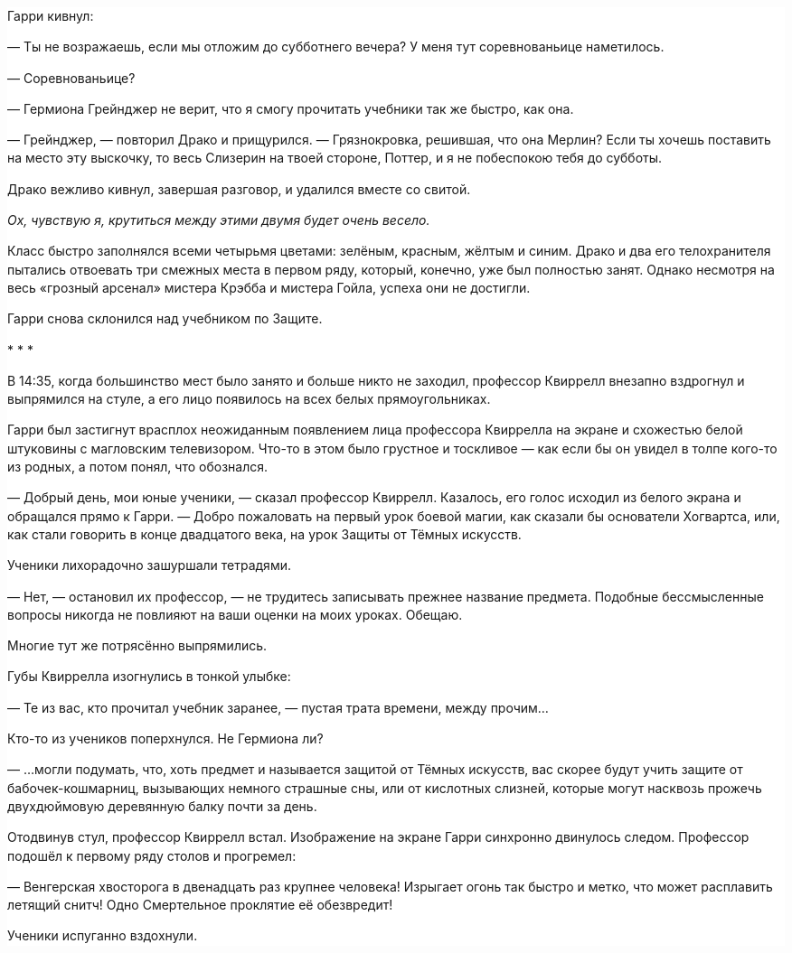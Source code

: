 Гарри кивнул:

— Ты не возражаешь, если мы отложим до субботнего вечера? У меня тут соревнованьице наметилось.

— Соревнованьице?

— Гермиона Грейнджер не верит, что я смогу прочитать учебники так же быстро, как она.

— Грейнджер, — повторил Драко и прищурился. — Грязнокровка, решившая, что она Мерлин? Если ты хочешь поставить на место эту выскочку, то весь Слизерин на твоей стороне, Поттер, и я не побеспокою тебя до субботы.

Драко вежливо кивнул, завершая разговор, и удалился вместе со свитой.

*Ох, чувствую я, крутиться между этими двумя будет очень весело.*

Класс быстро заполнялся всеми четырьмя цветами: зелёным, красным, жёлтым и синим. Драко и два его телохранителя пытались отвоевать три смежных места в первом ряду, который, конечно, уже был полностью занят. Однако несмотря на весь «грозный арсенал» мистера Крэбба и мистера Гойла, успеха они не достигли.

Гарри снова склонился над учебником по Защите.

\* \* \*

В 14:35, когда большинство мест было занято и больше никто не заходил, профессор Квиррелл внезапно вздрогнул и выпрямился на стуле, а его лицо появилось на всех белых прямоугольниках.

Гарри был застигнут врасплох неожиданным появлением лица профессора Квиррелла на экране и схожестью белой штуковины с магловским телевизором. Что-то в этом было грустное и тоскливое — как если бы он увидел в толпе кого-то из родных, а потом понял, что обознался.

— Добрый день, мои юные ученики, — сказал профессор Квиррелл. Казалось, его голос исходил из белого экрана и обращался прямо к Гарри. — Добро пожаловать на первый урок боевой магии, как сказали бы основатели Хогвартса, или, как стали говорить в конце двадцатого века, на урок Защиты от Тёмных искусств.

Ученики лихорадочно зашуршали тетрадями.

— Нет, — остановил их профессор, — не трудитесь записывать прежнее название предмета. Подобные бессмысленные вопросы никогда не повлияют на ваши оценки на моих уроках. Обещаю.

Многие тут же потрясённо выпрямились.

Губы Квиррелла изогнулись в тонкой улыбке:

— Те из вас, кто прочитал учебник заранее, — пустая трата времени, между прочим…

Кто-то из учеников поперхнулся. Не Гермиона ли?

— …могли подумать, что, хоть предмет и называется защитой от Тёмных искусств, вас скорее будут учить защите от бабочек-кошмарниц, вызывающих немного страшные сны, или от кислотных слизней, которые могут насквозь прожечь двухдюймовую деревянную балку почти за день.

Отодвинув стул, профессор Квиррелл встал. Изображение на экране Гарри синхронно двинулось следом. Профессор подошёл к первому ряду столов и прогремел:

— Венгерская хвосторога в двенадцать раз крупнее человека! Изрыгает огонь так быстро и метко, что может расплавить летящий снитч! Одно Смертельное проклятие её обезвредит!

Ученики испуганно вздохнули.
